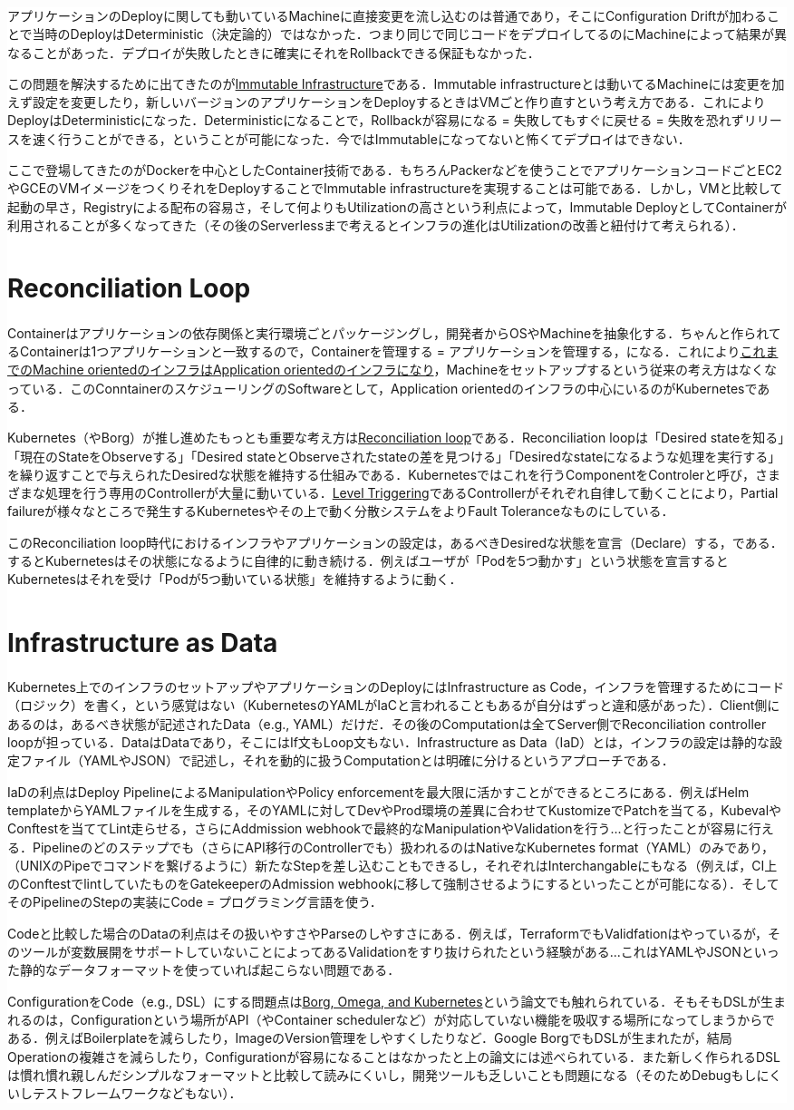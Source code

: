 アプリケーションのDeployに関しても動いているMachineに直接変更を流し込むのは普通であり，そこにConfiguration Driftが加わることで当時のDeployはDeterministic（決定論的）ではなかった．つまり同じで同じコードをデプロイしてるのにMachineによって結果が異なることがあった．デプロイが失敗したときに確実にそれをRollbackできる保証もなかった．

この問題を解決するために出てきたのが[Immutable Infrastructure](https://thenewstack.io/a-brief-look-at-immutable-infrastructure-and-why-it-is-such-a-quest/)である．Immutable infrastructureとは動いてるMachineには変更を加えず設定を変更したり，新しいバージョンのアプリケーションをDeployするときはVMごと作り直すという考え方である．これによりDeployはDeterministicになった．Deterministicになることで，Rollbackが容易になる = 失敗してもすぐに戻せる = 失敗を恐れずリリースを速く行うことができる，ということが可能になった．今ではImmutableになってないと怖くてデプロイはできない．

ここで登場してきたのがDockerを中心としたContainer技術である．もちろんPackerなどを使うことでアプリケーションコードごとEC2やGCEのVMイメージをつくりそれをDeployすることでImmutable infrastructureを実現することは可能である．しかし，VMと比較して起動の早さ，Registryによる配布の容易さ，そして何よりもUtilizationの高さという利点によって，Immutable DeployとしてContainerが利用されることが多くなってきた（その後のServerlessまで考えるとインフラの進化はUtilizationの改善と紐付けて考えられる）．

# Reconciliation Loop

Containerはアプリケーションの依存関係と実行環境ごとパッケージングし，開発者からOSやMachineを抽象化する．ちゃんと作られてるContainerは1つアプリケーションと一致するので，Containerを管理する = アプリケーションを管理する，になる．これにより[これまでのMachine orientedのインフラはApplication orientedのインフラになり](https://research.google/pubs/pub44843/)，Machineをセットアップするという従来の考え方はなくなっている．このConntainerのスケジューリングのSoftwareとして，Application orientedのインフラの中心にいるのがKubernetesである．

Kubernetes（やBorg）が推し進めたもっとも重要な考え方は[Reconciliation loop](https://github.com/kubernetes/community/blob/master/contributors/design-proposals/architecture/resource-management.md)である．Reconciliation loopは「Desired stateを知る」「現在のStateをObserveする」「Desired stateとObserveされたstateの差を見つける」「Desiredなstateになるような処理を実行する」を繰り返すことで与えられたDesiredな状態を維持する仕組みである．Kubernetesではこれを行うComponentをControlerと呼び，さまざまな処理を行う専用のControllerが大量に動いている．[Level Triggering](https://hackernoon.com/level-triggering-and-reconciliation-in-kubernetes-1f17fe30333d)であるControllerがそれぞれ自律して動くことにより，Partial failureが様々なところで発生するKubernetesやその上で動く分散システムをよりFault Toleranceなものにしている．

このReconciliation loop時代におけるインフラやアプリケーションの設定は，あるべきDesiredな状態を宣言（Declare）する，である．するとKubernetesはその状態になるように自律的に動き続ける．例えばユーザが「Podを5つ動かす」という状態を宣言するとKubernetesはそれを受け「Podが5つ動いている状態」を維持するように動く．

# Infrastructure as Data

Kubernetes上でのインフラのセットアップやアプリケーションのDeployにはInfrastructure as Code，インフラを管理するためにコード（ロジック）を書く，という感覚はない（KubernetesのYAMLがIaCと言われることもあるが自分はずっと違和感があった）．Client側にあるのは，あるべき状態が記述されたData（e.g., YAML）だけだ．その後のComputationは全てServer側でReconciliation controller loopが担っている．DataはDataであり，そこにはIf文もLoop文もない．Infrastructure as Data（IaD）とは，インフラの設定は静的な設定ファイル（YAMLやJSON）で記述し，それを動的に扱うComputationとは明確に分けるというアプローチである．

IaDの利点はDeploy PipelineによるManipulationやPolicy enforcementを最大限に活かすことができるところにある．例えばHelm templateからYAMLファイルを生成する，そのYAMLに対してDevやProd環境の差異に合わせてKustomizeでPatchを当てる，KubevalやConftestを当ててLint走らせる，さらにAddmission webhookで最終的なManipulationやValidationを行う...と行ったことが容易に行える．Pipelineのどのステップでも（さらにAPI移行のControllerでも）扱われるのはNativeなKubernetes format（YAML）のみであり，（UNIXのPipeでコマンドを繋げるように）新たなStepを差し込むこともできるし，それぞれはInterchangableにもなる（例えば，CI上のConftestでlintしていたものをGatekeeperのAdmission webhookに移して強制させるようにするといったことが可能になる）．そしてそのPipelineのStepの実装にCode = プログラミング言語を使う．

Codeと比較した場合のDataの利点はその扱いやすさやParseのしやすさにある．例えば，TerraformでもValidfationはやっているが，そのツールが変数展開をサポートしていないことによってあるValidationをすり抜けられたという経験がある...これはYAMLやJSONといった静的なデータフォーマットを使っていれば起こらない問題である．

ConfigurationをCode（e.g., DSL）にする問題点は[Borg, Omega, and Kubernetes](https://research.google/pubs/pub44843/)という論文でも触れられている．そもそもDSLが生まれるのは，Configurationという場所がAPI（やContainer schedulerなど）が対応していない機能を吸収する場所になってしまうからである．例えばBoilerplateを減らしたり，ImageのVersion管理をしやすくしたりなど．Google BorgでもDSLが生まれたが，結局Operationの複雑さを減らしたり，Configurationが容易になることはなかったと上の論文には述べられている．また新しく作られるDSLは慣れ慣れ親しんだシンプルなフォーマットと比較して読みにくいし，開発ツールも乏しいことも問題になる（そのためDebugもしにくいしテストフレームワークなどもない）．
